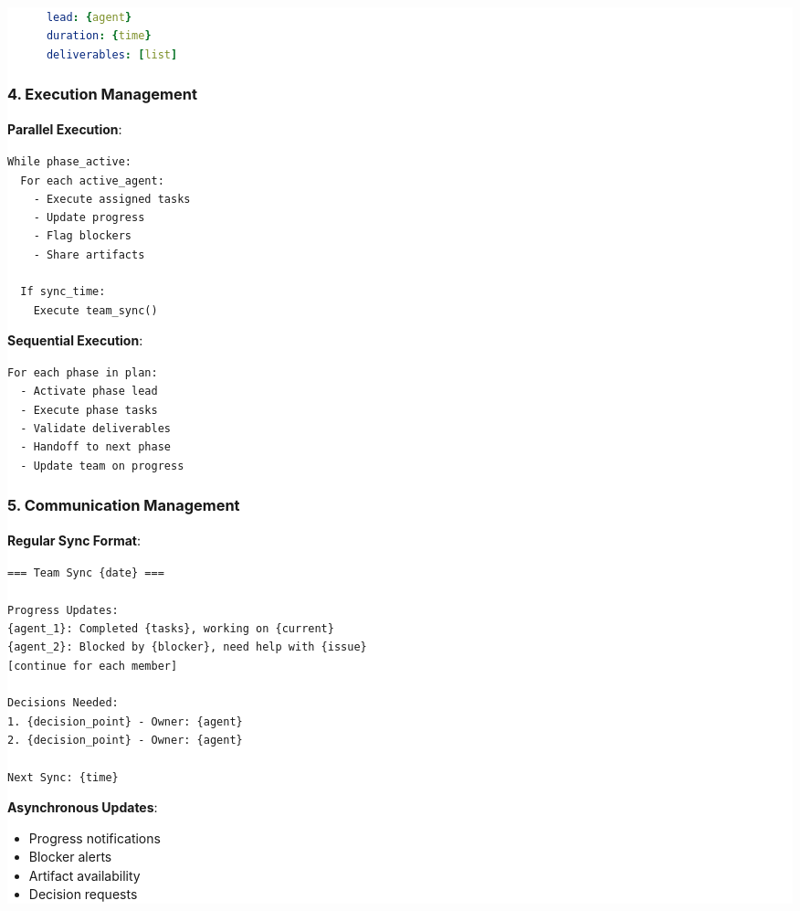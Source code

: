 ```yaml
      lead: {agent}
      duration: {time}
      deliverables: [list]
```

### 4. Execution Management

**Parallel Execution**:
```
While phase_active:
  For each active_agent:
    - Execute assigned tasks
    - Update progress
    - Flag blockers
    - Share artifacts
    
  If sync_time:
    Execute team_sync()
```

**Sequential Execution**:
```
For each phase in plan:
  - Activate phase lead
  - Execute phase tasks
  - Validate deliverables
  - Handoff to next phase
  - Update team on progress
```

### 5. Communication Management

**Regular Sync Format**:
```
=== Team Sync {date} ===

Progress Updates:
{agent_1}: Completed {tasks}, working on {current}
{agent_2}: Blocked by {blocker}, need help with {issue}
[continue for each member]

Decisions Needed:
1. {decision_point} - Owner: {agent}
2. {decision_point} - Owner: {agent}

Next Sync: {time}
```

**Asynchronous Updates**:
- Progress notifications
- Blocker alerts
- Artifact availability
- Decision requests
